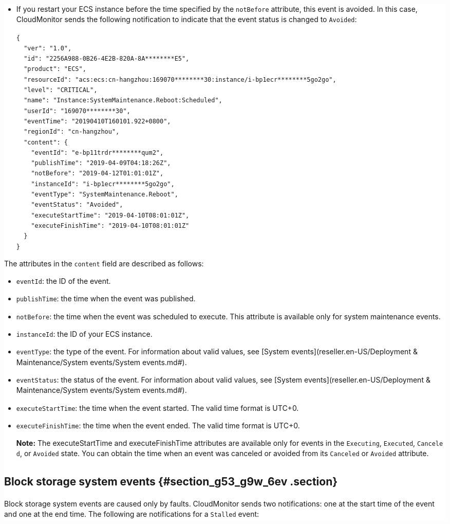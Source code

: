 -   If you restart your ECS instance before the time specified by the `notBefore` attribute, this event is avoided. In this case, CloudMonitor sends the following notification to indicate that the event status is changed to `Avoided`:

    ``` {#codeblock_fzi_59q_yrh}
    {
      "ver": "1.0",
      "id": "2256A988-0B26-4E2B-820A-8A********E5",
      "product": "ECS",
      "resourceId": "acs:ecs:cn-hangzhou:169070********30:instance/i-bp1ecr********5go2go",
      "level": "CRITICAL",
      "name": "Instance:SystemMaintenance.Reboot:Scheduled",
      "userId": "169070********30",
      "eventTime": "20190410T160101.922+0800",
      "regionId": "cn-hangzhou",
      "content": {
        "eventId": "e-bp11trdr********qum2",
        "publishTime": "2019-04-09T04:18:26Z",
        "notBefore": "2019-04-12T01:01:01Z",
        "instanceId": "i-bp1ecr********5go2go",
        "eventType": "SystemMaintenance.Reboot",
        "eventStatus": "Avoided",
        "executeStartTime": "2019-04-10T08:01:01Z",  
        "executeFinishTime": "2019-04-10T08:01:01Z"  
      }
    }
    ```


The attributes in the `content` field are described as follows:

-   `eventId`: the ID of the event.
-   `publishTime`: the time when the event was published.
-   `notBefore`: the time when the event was scheduled to execute. This attribute is available only for system maintenance events.
-   `instanceId`: the ID of your ECS instance.
-   `eventType`: the type of the event. For information about valid values, see [System events](reseller.en-US/Deployment & Maintenance/System events/System events.md#).
-   `eventStatus`: the status of the event. For information about valid values, see [System events](reseller.en-US/Deployment & Maintenance/System events/System events.md#).
-   `executeStartTime`: the time when the event started. The valid time format is UTC+0.
-   `executeFinishTime`: the time when the event ended. The valid time format is UTC+0.

    **Note:** The executeStartTime and executeFinishTime attributes are available only for events in the `Executing`, `Executed`, `Canceled`, or `Avoided` state. You can obtain the time when an event was canceled or avoided from its `Canceled` or `Avoided` attribute.


## Block storage system events {#section_g53_g9w_6ev .section}

Block storage system events are caused only by faults. CloudMonitor sends two notifications: one at the start time of the event and one at the end time. The following are notifications for a `Stalled` event:
